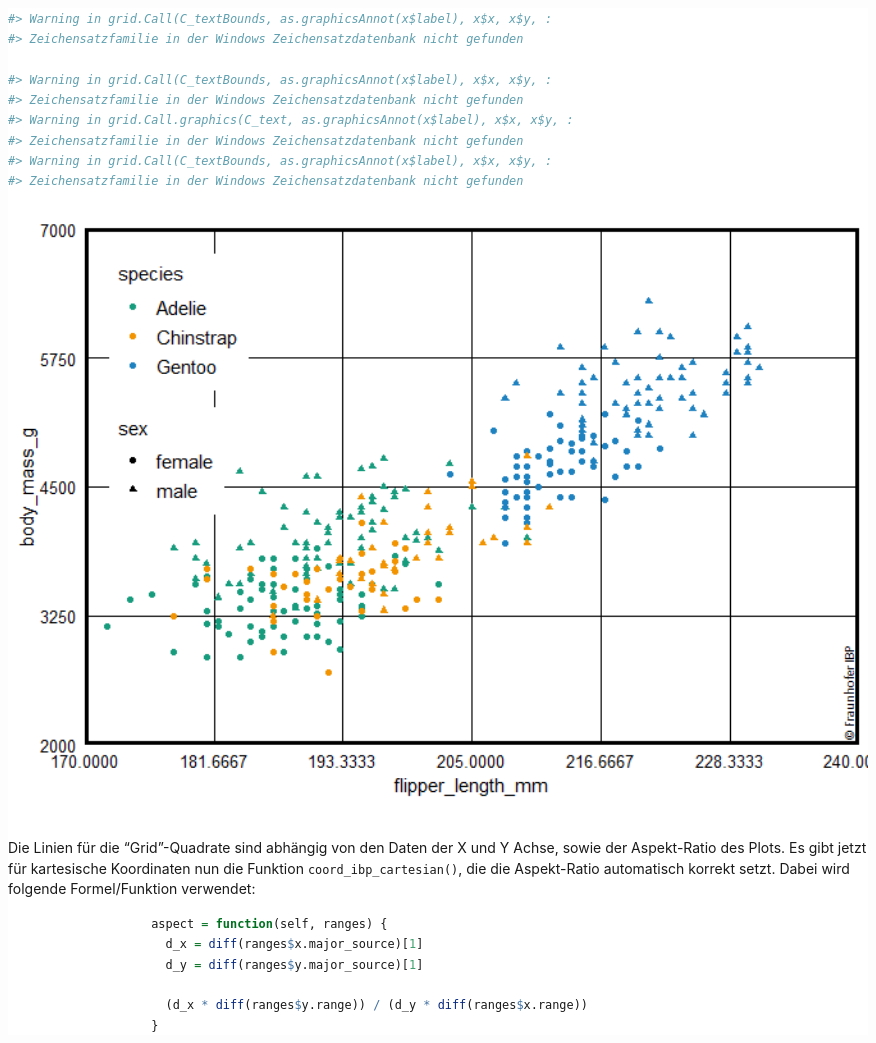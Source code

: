 ``` r
#> Warning in grid.Call(C_textBounds, as.graphicsAnnot(x$label), x$x, x$y, :
#> Zeichensatzfamilie in der Windows Zeichensatzdatenbank nicht gefunden

#> Warning in grid.Call(C_textBounds, as.graphicsAnnot(x$label), x$x, x$y, :
#> Zeichensatzfamilie in der Windows Zeichensatzdatenbank nicht gefunden
#> Warning in grid.Call.graphics(C_text, as.graphicsAnnot(x$label), x$x, x$y, :
#> Zeichensatzfamilie in der Windows Zeichensatzdatenbank nicht gefunden
#> Warning in grid.Call(C_textBounds, as.graphicsAnnot(x$label), x$x, x$y, :
#> Zeichensatzfamilie in der Windows Zeichensatzdatenbank nicht gefunden
```

<img src="man/figures/README-bad code-1.png" width="100%" />

Die Linien für die “Grid”-Quadrate sind abhängig von den Daten der X und
Y Achse, sowie der Aspekt-Ratio des Plots. Es gibt jetzt für kartesische
Koordinaten nun die Funktion `coord_ibp_cartesian()`, die die
Aspekt-Ratio automatisch korrekt setzt. Dabei wird folgende
Formel/Funktion verwendet:

``` r
                    aspect = function(self, ranges) {
                      d_x = diff(ranges$x.major_source)[1]
                      d_y = diff(ranges$y.major_source)[1]

                      (d_x * diff(ranges$y.range)) / (d_y * diff(ranges$x.range))
                    }
```
